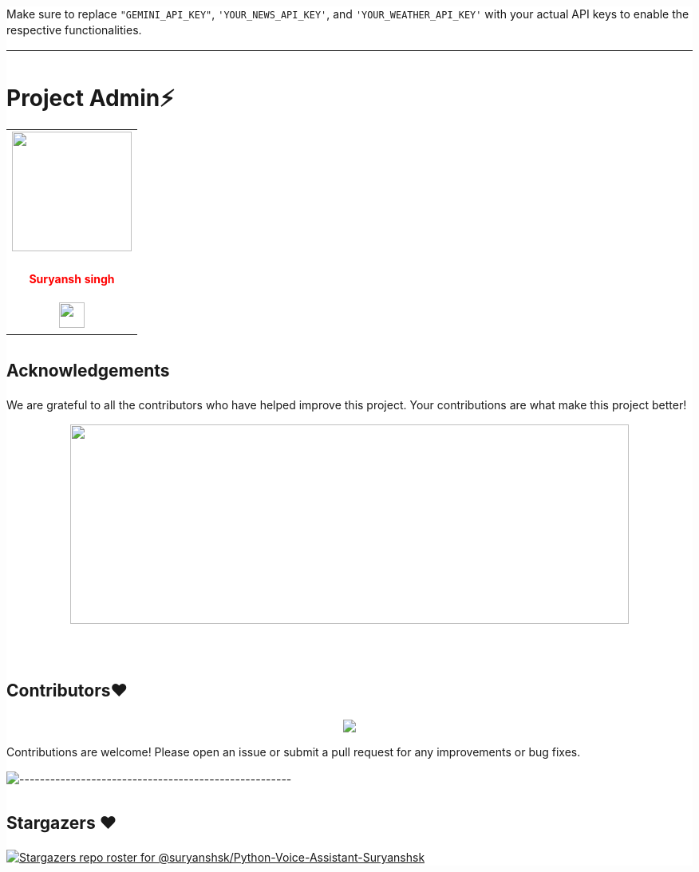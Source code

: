 Make sure to replace `"GEMINI_API_KEY"`, `'YOUR_NEWS_API_KEY'`, and `'YOUR_WEATHER_API_KEY'` with your actual API keys to enable the respective functionalities.

---

 # Project Admin⚡
 
<table>
<tr>
<td align="center"><a href="https://github.com/suryanshsk"><img src="https://avatars.githubusercontent.com/u/88218773?v=4" width=150px height=150px /></a></br> <h4 style="color:red;">Suryansh singh</h4>
 <a href="https://www.linkedin.com/in/avanishsinghengineer/"><img src="https://img.icons8.com/fluency/2x/linkedin.png" width="32px" height="32px"></img></a>
   </td>

</tr>
</table>
  
</div>

## Acknowledgements

We are grateful to all the contributors who have helped improve this project. Your contributions are what make this project better!

<p align ="center">
  <img src="https://api.vaunt.dev/v1/github/entities/suryanshsk/repositories/Python-Voice-Assistant-Suryanshsk/contributors?format=svg&limit=54" width="700" height= "250" />
</p>

<br>

## Contributors❤️

<p align ="center">
<a href="https://github.com/suryanshsk/Python-Voice-Assistant-Suryanshsk/graphs/contributors">
  <img align="center" src="https://contrib.rocks/image?max=100&repo=suryanshsk/Python-Voice-Assistant-Suryanshsk" />
</a>
</p>

Contributions are welcome! Please open an issue or submit a pull request for any improvements or bug fixes.

![-----------------------------------------------------](https://raw.githubusercontent.com/andreasbm/readme/master/assets/lines/rainbow.png)



## Stargazers ❤️

<div align='left'>

[![Stargazers repo roster for @suryanshsk/Python-Voice-Assistant-Suryanshsk](https://reporoster.com/stars/dark/suryanshsk/Python-Voice-Assistant-Suryanshsk)](https://github.com/suryanshsk/Python-Voice-Assistant-Suryanshsk/stargazers)
